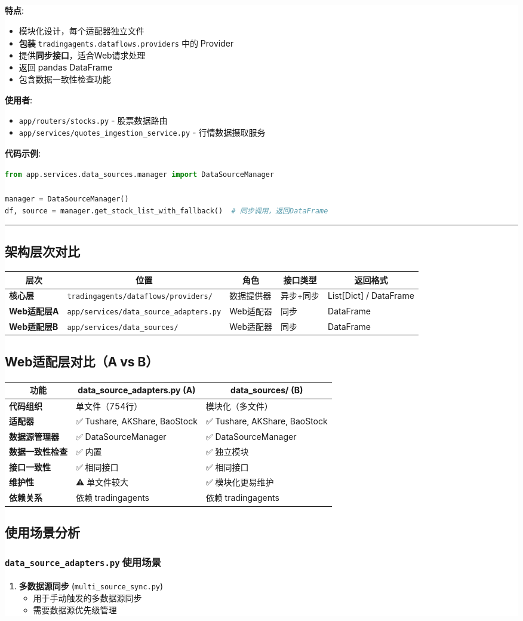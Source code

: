 **特点**:
- 模块化设计，每个适配器独立文件
- **包装** `tradingagents.dataflows.providers` 中的 Provider
- 提供**同步接口**，适合Web请求处理
- 返回 pandas DataFrame
- 包含数据一致性检查功能

**使用者**:
- `app/routers/stocks.py` - 股票数据路由
- `app/services/quotes_ingestion_service.py` - 行情数据摄取服务

**代码示例**:
```python
from app.services.data_sources.manager import DataSourceManager

manager = DataSourceManager()
df, source = manager.get_stock_list_with_fallback()  # 同步调用，返回DataFrame
```

---

## 架构层次对比

| 层次 | 位置 | 角色 | 接口类型 | 返回格式 |
|------|------|------|----------|----------|
| **核心层** | `tradingagents/dataflows/providers/` | 数据提供器 | 异步+同步 | List[Dict] / DataFrame |
| **Web适配层A** | `app/services/data_source_adapters.py` | Web适配器 | 同步 | DataFrame |
| **Web适配层B** | `app/services/data_sources/` | Web适配器 | 同步 | DataFrame |

## Web适配层对比（A vs B）

| 功能 | data_source_adapters.py (A) | data_sources/ (B) |
|------|------------------------|---------------|
| **代码组织** | 单文件（754行） | 模块化（多文件） |
| **适配器** | ✅ Tushare, AKShare, BaoStock | ✅ Tushare, AKShare, BaoStock |
| **数据源管理器** | ✅ DataSourceManager | ✅ DataSourceManager |
| **数据一致性检查** | ✅ 内置 | ✅ 独立模块 |
| **接口一致性** | ✅ 相同接口 | ✅ 相同接口 |
| **维护性** | ⚠️ 单文件较大 | ✅ 模块化更易维护 |
| **依赖关系** | 依赖 tradingagents | 依赖 tradingagents |

## 使用场景分析

### `data_source_adapters.py` 使用场景
1. **多数据源同步** (`multi_source_sync.py`)
   - 用于手动触发的多数据源同步
   - 需要数据源优先级管理
   